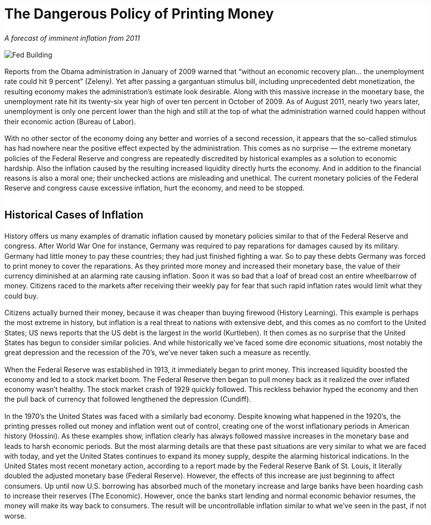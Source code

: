 # The Dangerous Policy of Printing Money

_A forecast of imminent inflation from 2011_

![Fed Building](/fed-building.jpeg)

Reports from the Obama administration in January of 2009 warned that “without an economic recovery plan… the unemployment rate could hit 9 percent” (Zeleny). Yet after passing a gargantuan stimulus bill, including unprecedented debt monetization, the resulting economy makes the administration’s estimate look desirable. Along with this massive increase in the monetary base, the unemployment rate hit its twenty-six year high of over ten percent in October of 2009. As of August 2011, nearly two years later, unemployment is only one percent lower than the high and still at the top of what the administration warned could happen without their economic action (Bureau of Labor).

With no other sector of the economy doing any better and worries of a second recession, it appears that the so-called stimulus has had nowhere near the positive effect expected by the administration. This comes as no surprise — the extreme monetary policies of the Federal Reserve and congress are repeatedly discredited by historical examples as a solution to economic hardship. Also the inflation caused by the resulting increased liquidity directly hurts the economy. And in addition to the financial reasons is also a moral one; their unchecked actions are misleading and unethical. The current monetary policies of the Federal Reserve and congress cause excessive inflation, hurt the economy, and need to be stopped.

## Historical Cases of Inflation

History offers us many examples of dramatic inflation caused by monetary policies similar to that of the Federal Reserve and congress. After World War One for instance, Germany was required to pay reparations for damages caused by its military. Germany had little money to pay these countries; they had just finished fighting a war. So to pay these debts Germany was forced to print money to cover the reparations. As they printed more money and increased their monetary base, the value of their currency diminished at an alarming rate causing inflation. Soon it was so bad that a loaf of bread cost an entire wheelbarrow of money. Citizens raced to the markets after receiving their weekly pay for fear that such rapid inflation rates would limit what they could buy.

Citizens actually burned their money, because it was cheaper than buying firewood (History Learning). This example is perhaps the most extreme in history, but inflation is a real threat to nations with extensive debt, and this comes as no comfort to the United States; US news reports that the US debt is the largest in the world (Kurtleben). It then comes as no surprise that the United States has begun to consider similar policies. And while historically we’ve faced some dire economic situations, most notably the great depression and the recession of the 70’s, we’ve never taken such a measure as recently.

When the Federal Reserve was established in 1913, it immediately began to print money. This increased liquidity boosted the economy and led to a stock market boom. The Federal Reserve then began to pull money back as it realized the over inflated economy wasn’t healthy. The stock market crash of 1929 quickly followed. This reckless behavior hyped the economy and then the pull back of currency that followed lengthened the depression (Cundiff).

In the 1970’s the United States was faced with a similarly bad economy. Despite knowing what happened in the 1920’s, the printing presses rolled out money and inflation went out of control, creating one of the worst inflationary periods in American history (Hossini). As these examples show, inflation clearly has always followed massive increases in the monetary base and leads to harsh economic periods. But the most alarming details are that these past situations are very similar to what we are faced with today, and yet the United States continues to expand its money supply, despite the alarming historical indications. In the United States most recent monetary action, according to a report made by the Federal Reserve Bank of St. Louis, it literally doubled the adjusted monetary base (Federal Reserve). However, the effects of this increase are just beginning to affect consumers. Up until now U.S. borrowing has absorbed much of the monetary increase and large banks have been hoarding cash to increase their reserves (The Economic). However, once the banks start lending and normal economic behavior resumes, the money will make its way back to consumers. The result will be uncontrollable inflation similar to what we’ve seen in the past, if not worse.
